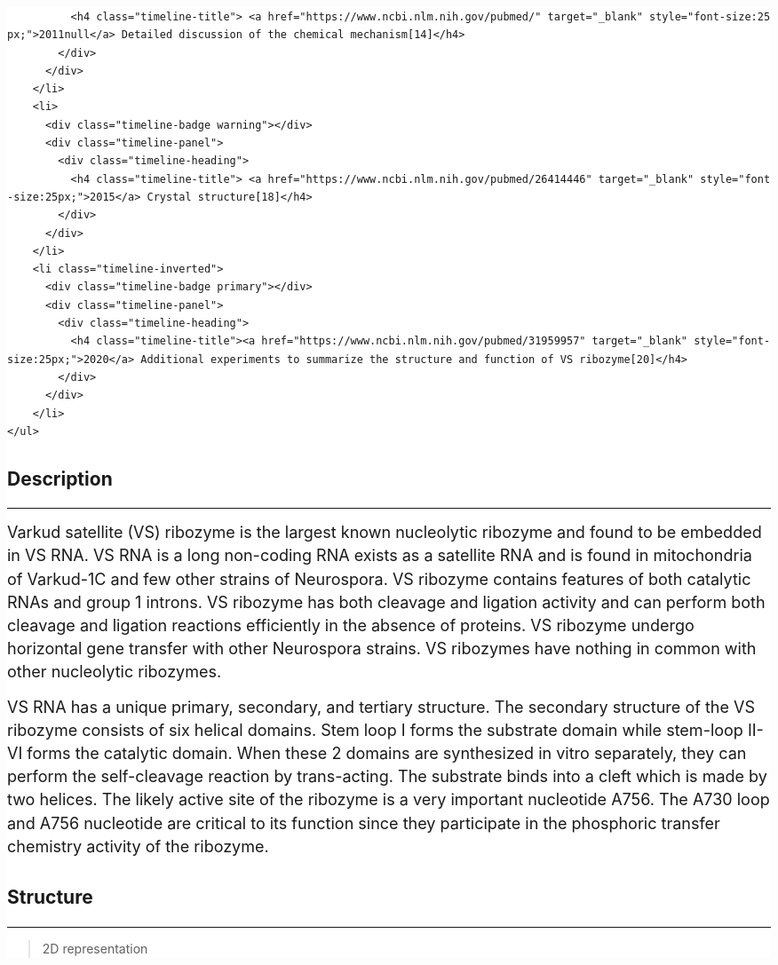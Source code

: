               <h4 class="timeline-title"> <a href="https://www.ncbi.nlm.nih.gov/pubmed/" target="_blank" style="font-size:25px;">2011null</a> Detailed discussion of the chemical mechanism[14]</h4>
            </div>
          </div>
        </li>
        <li>
          <div class="timeline-badge warning"></div>
          <div class="timeline-panel">
            <div class="timeline-heading">
              <h4 class="timeline-title"> <a href="https://www.ncbi.nlm.nih.gov/pubmed/26414446" target="_blank" style="font-size:25px;">2015</a> Crystal structure[18]</h4>
            </div>
          </div>
        </li>
        <li class="timeline-inverted">
          <div class="timeline-badge primary"></div>
          <div class="timeline-panel">
            <div class="timeline-heading">
              <h4 class="timeline-title"><a href="https://www.ncbi.nlm.nih.gov/pubmed/31959957" target="_blank" style="font-size:25px;">2020</a> Additional experiments to summarize the structure and function of VS ribozyme[20]</h4>
            </div>
          </div>
        </li>
    </ul>
</html>


## Description

***

<font size=4>Varkud satellite (VS) ribozyme is the largest known nucleolytic ribozyme and found to be embedded in VS RNA. VS RNA is a long non-coding RNA exists as a satellite RNA and is found in mitochondria of Varkud-1C and few other strains of Neurospora. VS ribozyme contains features of both catalytic RNAs and group 1 introns. VS ribozyme has both cleavage and ligation activity and can perform both cleavage and ligation reactions efficiently in the absence of proteins. VS ribozyme undergo horizontal gene transfer with other Neurospora strains. VS ribozymes have nothing in common with other nucleolytic ribozymes.</font><br>

<font size=4>VS RNA has a unique primary, secondary, and tertiary structure. The secondary structure of the VS ribozyme consists of six helical domains. Stem loop I forms the substrate domain while stem-loop II-VI forms the catalytic domain. When these 2 domains are synthesized in vitro separately, they can perform the self-cleavage reaction by trans-acting. The substrate binds into a cleft which is made by two helices. The likely active site of the ribozyme is a very important nucleotide A756. The A730 loop and A756 nucleotide are critical to its function since they participate in the phosphoric transfer chemistry activity of the ribozyme.</font>

## Structure

***
> 2D representation

